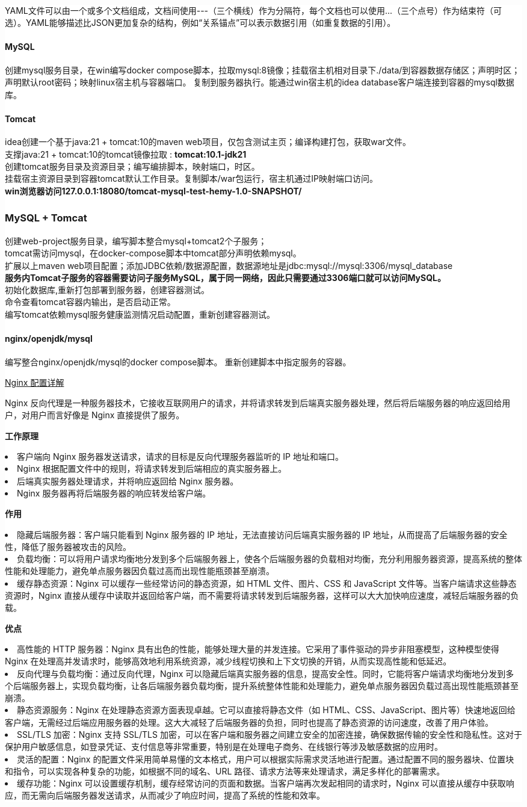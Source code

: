 YAML文件可以由一个或多个文档组成，文档间使用---（三个横线）作为分隔符，每个文档也可以使用...（三个点号）作为结束符（可选）。YAML能够描述比JSON更加复杂的结构，例如“关系锚点”可以表示数据引用（如重复数据的引用）。
#### MySQL
创建mysql服务目录，在win编写docker compose脚本，拉取mysql:8镜像；挂载宿主机相对目录下./data/到容器数据存储区；声明时区；声明默认root密码；映射linux宿主机与容器端口。
复制到服务器执行。能通过win宿主机的idea database客户端连接到容器的mysql数据库。<br>
#### Tomcat
idea创建一个基于java:21 + tomcat:10的maven web项目，仅包含测试主页；编译构建打包，获取war文件。<br>
支撑java:21 + tomcat:10的tomcat镜像拉取 : **tomcat:10.1-jdk21** <br>
创建tomcat服务目录及资源目录；编写编排脚本，映射端口，时区。<br>
挂载宿主资源目录到容器tomcat默认工作目录。复制脚本/war包运行，宿主机通过IP映射端口访问。<br>
**win浏览器访问127.0.0.1:18080/tomcat-mysql-test-hemy-1.0-SNAPSHOT/**
### MySQL + Tomcat
创建web-project服务目录，编写脚本整合mysql+tomcat2个子服务；<br>
tomcat需访问mysql，在docker-compose脚本中tomcat部分声明依赖mysql。<br>
扩展以上maven web项目配置；添加JDBC依赖/数据源配置，数据源地址是jdbc:mysql://mysql:3306/mysql_database<br>
**服务内Tomcat子服务的容器需要访问子服务MySQL，属于同一网络，因此只需要通过3306端口就可以访问MySQL。**<br>
初始化数据库,重新打包部署到服务器，创建容器测试。<br>
命令查看tomcat容器内输出，是否启动正常。<br>
编写tomcat依赖mysql服务健康监测情况启动配置，重新创建容器测试。
#### nginx/openjdk/mysql
编写整合nginx/openjdk/mysql的docker compose脚本。
重新创建脚本中指定服务的容器。

<a href="https://www.runoob.com/w3cnote/nginx-setup-intro.html">Nginx 配置详解</a>

Nginx 反向代理是一种服务器技术，它接收互联网用户的请求，并将请求转发到后端真实服务器处理，然后将后端服务器的响应返回给用户，对用户而言好像是 Nginx 直接提供了服务。

**工作原理**
<li>客户端向 Nginx 服务器发送请求，请求的目标是反向代理服务器监听的 IP 地址和端口。

<li>Nginx 根据配置文件中的规则，将请求转发到后端相应的真实服务器上。

<li>后端真实服务器处理请求，并将响应返回给 Nginx 服务器。

<li>Nginx 服务器再将后端服务器的响应转发给客户端。

**作用**
<li>隐藏后端服务器：客户端只能看到 Nginx 服务器的 IP 地址，无法直接访问后端真实服务器的 IP 地址，从而提高了后端服务器的安全性，降低了服务器被攻击的风险。

<li>负载均衡：可以将用户请求均衡地分发到多个后端服务器上，使各个后端服务器的负载相对均衡，充分利用服务器资源，提高系统的整体性能和处理能力，避免单点服务器因负载过高而出现性能瓶颈甚至崩溃。

<li>缓存静态资源：Nginx 可以缓存一些经常访问的静态资源，如 HTML 文件、图片、CSS 和 JavaScript 文件等。当客户端请求这些静态资源时，Nginx 直接从缓存中读取并返回给客户端，而不需要将请求转发到后端服务器，这样可以大大加快响应速度，减轻后端服务器的负载。

**优点**
<li>高性能的 HTTP 服务器：Nginx 具有出色的性能，能够处理大量的并发连接。它采用了事件驱动的异步非阻塞模型，这种模型使得 Nginx 在处理高并发请求时，能够高效地利用系统资源，减少线程切换和上下文切换的开销，从而实现高性能和低延迟。
<li>反向代理与负载均衡：通过反向代理，Nginx 可以隐藏后端真实服务器的信息，提高安全性。同时，它能将客户端请求均衡地分发到多个后端服务器上，实现负载均衡，让各后端服务器负载均衡，提升系统整体性能和处理能力，避免单点服务器因负载过高出现性能瓶颈甚至崩溃。
<li>静态资源服务：Nginx 在处理静态资源方面表现卓越。它可以直接将静态文件（如 HTML、CSS、JavaScript、图片等）快速地返回给客户端，无需经过后端应用服务器的处理。这大大减轻了后端服务器的负担，同时也提高了静态资源的访问速度，改善了用户体验。
<li>SSL/TLS 加密：Nginx 支持 SSL/TLS 加密，可以在客户端和服务器之间建立安全的加密连接，确保数据传输的安全性和隐私性。这对于保护用户敏感信息，如登录凭证、支付信息等非常重要，特别是在处理电子商务、在线银行等涉及敏感数据的应用时。
<li>灵活的配置：Nginx 的配置文件采用简单易懂的文本格式，用户可以根据实际需求灵活地进行配置。通过配置不同的服务器块、位置块和指令，可以实现各种复杂的功能，如根据不同的域名、URL 路径、请求方法等来处理请求，满足多样化的部署需求。
<li>缓存功能：Nginx 可以设置缓存机制，缓存经常访问的页面和数据。当客户端再次发起相同的请求时，Nginx 可以直接从缓存中获取响应，而无需向后端服务器发送请求，从而减少了响应时间，提高了系统的性能和效率。
